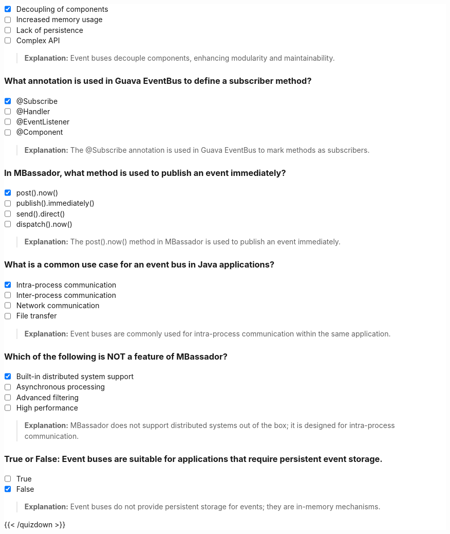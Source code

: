- [x] Decoupling of components
- [ ] Increased memory usage
- [ ] Lack of persistence
- [ ] Complex API

> **Explanation:** Event buses decouple components, enhancing modularity and maintainability.


### What annotation is used in Guava EventBus to define a subscriber method?

- [x] @Subscribe
- [ ] @Handler
- [ ] @EventListener
- [ ] @Component

> **Explanation:** The @Subscribe annotation is used in Guava EventBus to mark methods as subscribers.


### In MBassador, what method is used to publish an event immediately?

- [x] post().now()
- [ ] publish().immediately()
- [ ] send().direct()
- [ ] dispatch().now()

> **Explanation:** The post().now() method in MBassador is used to publish an event immediately.


### What is a common use case for an event bus in Java applications?

- [x] Intra-process communication
- [ ] Inter-process communication
- [ ] Network communication
- [ ] File transfer

> **Explanation:** Event buses are commonly used for intra-process communication within the same application.


### Which of the following is NOT a feature of MBassador?

- [x] Built-in distributed system support
- [ ] Asynchronous processing
- [ ] Advanced filtering
- [ ] High performance

> **Explanation:** MBassador does not support distributed systems out of the box; it is designed for intra-process communication.


### True or False: Event buses are suitable for applications that require persistent event storage.

- [ ] True
- [x] False

> **Explanation:** Event buses do not provide persistent storage for events; they are in-memory mechanisms.

{{< /quizdown >}}
